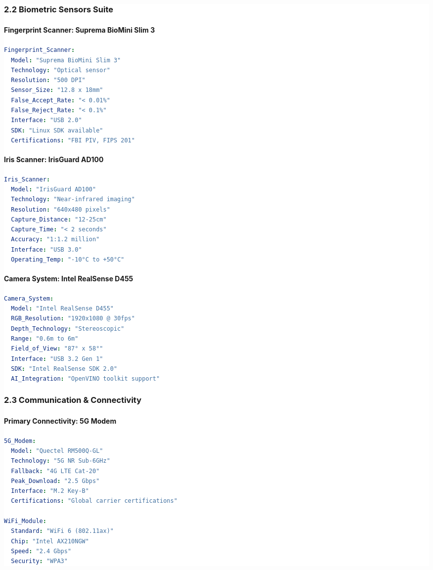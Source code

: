 ### 2.2 Biometric Sensors Suite

#### **Fingerprint Scanner: Suprema BioMini Slim 3**
```yaml
Fingerprint_Scanner:
  Model: "Suprema BioMini Slim 3"
  Technology: "Optical sensor"
  Resolution: "500 DPI"
  Sensor_Size: "12.8 x 18mm"
  False_Accept_Rate: "< 0.01%"
  False_Reject_Rate: "< 0.1%"
  Interface: "USB 2.0"
  SDK: "Linux SDK available"
  Certifications: "FBI PIV, FIPS 201"
```

#### **Iris Scanner: IrisGuard AD100**
```yaml
Iris_Scanner:
  Model: "IrisGuard AD100"
  Technology: "Near-infrared imaging"
  Resolution: "640x480 pixels"
  Capture_Distance: "12-25cm"
  Capture_Time: "< 2 seconds"
  Accuracy: "1:1.2 million"
  Interface: "USB 3.0"
  Operating_Temp: "-10°C to +50°C"
```

#### **Camera System: Intel RealSense D455**
```yaml
Camera_System:
  Model: "Intel RealSense D455"
  RGB_Resolution: "1920x1080 @ 30fps"
  Depth_Technology: "Stereoscopic"
  Range: "0.6m to 6m"
  Field_of_View: "87° x 58°"
  Interface: "USB 3.2 Gen 1"
  SDK: "Intel RealSense SDK 2.0"
  AI_Integration: "OpenVINO toolkit support"
```

### 2.3 Communication & Connectivity

#### **Primary Connectivity: 5G Modem**
```yaml
5G_Modem:
  Model: "Quectel RM500Q-GL"
  Technology: "5G NR Sub-6GHz"
  Fallback: "4G LTE Cat-20"
  Peak_Download: "2.5 Gbps"
  Interface: "M.2 Key-B"
  Certifications: "Global carrier certifications"
  
WiFi_Module:
  Standard: "WiFi 6 (802.11ax)"
  Chip: "Intel AX210NGW"
  Speed: "2.4 Gbps"
  Security: "WPA3"
```
